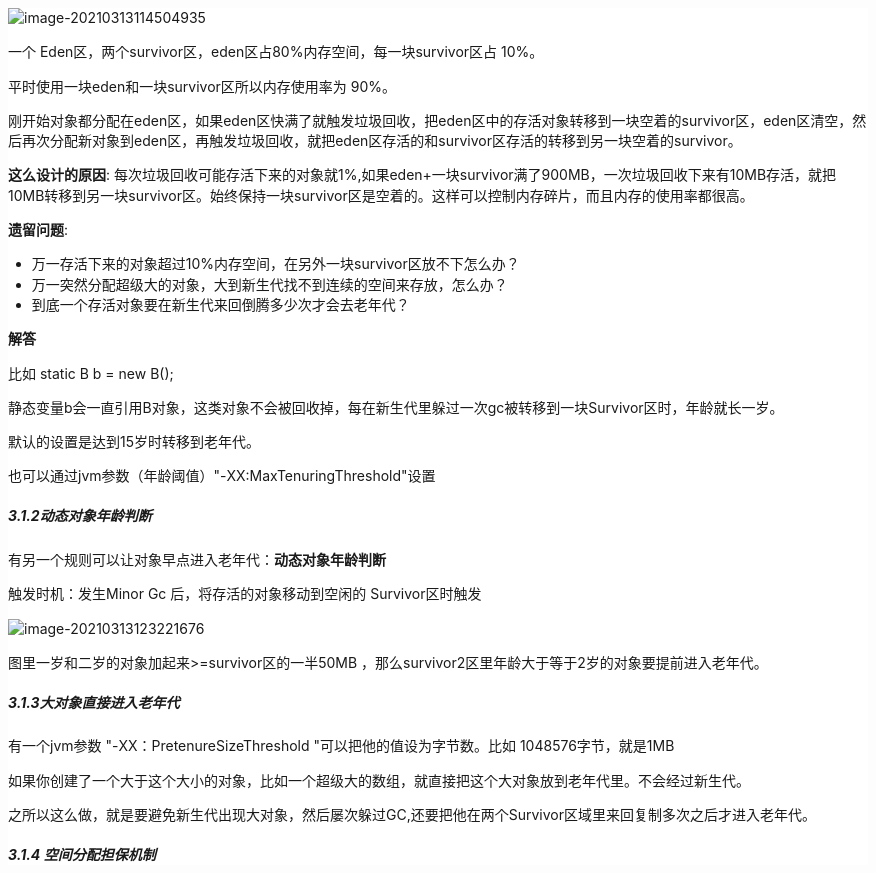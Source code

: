 

![image-20210313114504935](https://gitee.com/iupikachu/img/raw/master/img/20210511152236.png)



一个 Eden区，两个survivor区，eden区占80%内存空间，每一块survivor区占 10%。

平时使用一块eden和一块survivor区所以内存使用率为 90%。

​	刚开始对象都分配在eden区，如果eden区快满了就触发垃圾回收，把eden区中的存活对象转移到一块空着的survivor区，eden区清空，然后再次分配新对象到eden区，再触发垃圾回收，就把eden区存活的和survivor区存活的转移到另一块空着的survivor。



**这么设计的原因**: 每次垃圾回收可能存活下来的对象就1%,如果eden+一块survivor满了900MB，一次垃圾回收下来有10MB存活，就把10MB转移到另一块survivor区。始终保持一块survivor区是空着的。这样可以控制内存碎片，而且内存的使用率都很高。



**遗留问题**:

* 万一存活下来的对象超过10%内存空间，在另外一块survivor区放不下怎么办？
* 万一突然分配超级大的对象，大到新生代找不到连续的空间来存放，怎么办？
* 到底一个存活对象要在新生代来回倒腾多少次才会去老年代？



**解答**

比如 static B b = new B(); 

静态变量b会一直引用B对象，这类对象不会被回收掉，每在新生代里躲过一次gc被转移到一块Survivor区时，年龄就长一岁。

默认的设置是达到15岁时转移到老年代。

也可以通过jvm参数（年龄阈值）"-XX:MaxTenuringThreshold"设置



##### 3.1.2**动态对象年龄判断**

有另一个规则可以让对象早点进入老年代：**动态对象年龄判断**

触发时机：发生Minor Gc 后，将存活的对象移动到空闲的 Survivor区时触发





![image-20210313123221676](https://gitee.com/iupikachu/img/raw/master/img/20210511152245.png)



图里一岁和二岁的对象加起来>=survivor区的一半50MB ，那么survivor2区里年龄大于等于2岁的对象要提前进入老年代。



##### 3.1.3**大对象直接进入老年代**

有一个jvm参数  "-XX：PretenureSizeThreshold "可以把他的值设为字节数。比如 1048576字节，就是1MB 

如果你创建了一个大于这个大小的对象，比如一个超级大的数组，就直接把这个大对象放到老年代里。不会经过新生代。

之所以这么做，就是要避免新生代出现大对象，然后屡次躲过GC,还要把他在两个Survivor区域里来回复制多次之后才进入老年代。



##### 3.1.4 **空间分配担保机制**

